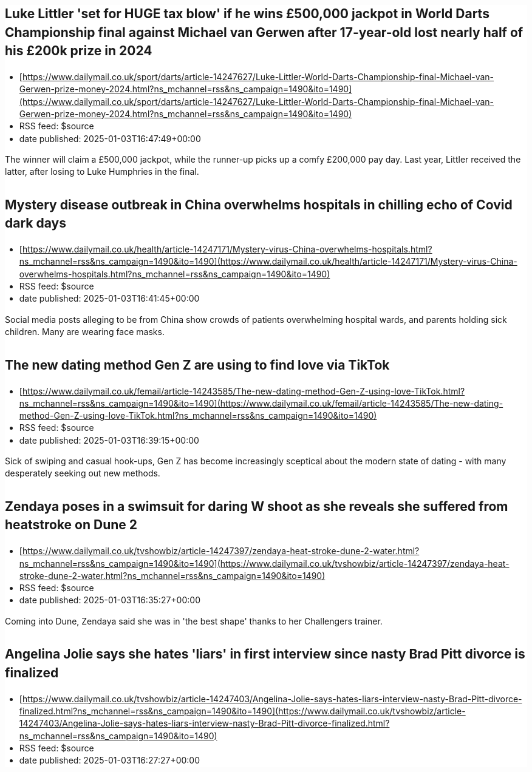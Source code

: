 ## Luke Littler 'set for HUGE tax blow' if he wins £500,000 jackpot in World Darts Championship final against Michael van Gerwen after 17-year-old lost nearly half of his £200k prize in 2024
 - [https://www.dailymail.co.uk/sport/darts/article-14247627/Luke-Littler-World-Darts-Championship-final-Michael-van-Gerwen-prize-money-2024.html?ns_mchannel=rss&ns_campaign=1490&ito=1490](https://www.dailymail.co.uk/sport/darts/article-14247627/Luke-Littler-World-Darts-Championship-final-Michael-van-Gerwen-prize-money-2024.html?ns_mchannel=rss&ns_campaign=1490&ito=1490)
 - RSS feed: $source
 - date published: 2025-01-03T16:47:49+00:00

The winner will claim a £500,000 jackpot, while the runner-up picks up a comfy £200,000 pay day. Last year, Littler received the latter, after losing to Luke Humphries in the final.

## Mystery disease outbreak in China overwhelms hospitals in chilling echo of Covid dark days
 - [https://www.dailymail.co.uk/health/article-14247171/Mystery-virus-China-overwhelms-hospitals.html?ns_mchannel=rss&ns_campaign=1490&ito=1490](https://www.dailymail.co.uk/health/article-14247171/Mystery-virus-China-overwhelms-hospitals.html?ns_mchannel=rss&ns_campaign=1490&ito=1490)
 - RSS feed: $source
 - date published: 2025-01-03T16:41:45+00:00

Social media posts alleging to be from China show crowds of patients overwhelming hospital wards, and parents holding sick children. Many are wearing face masks.

## The new dating method Gen Z are using to find love via TikTok
 - [https://www.dailymail.co.uk/femail/article-14243585/The-new-dating-method-Gen-Z-using-love-TikTok.html?ns_mchannel=rss&ns_campaign=1490&ito=1490](https://www.dailymail.co.uk/femail/article-14243585/The-new-dating-method-Gen-Z-using-love-TikTok.html?ns_mchannel=rss&ns_campaign=1490&ito=1490)
 - RSS feed: $source
 - date published: 2025-01-03T16:39:15+00:00

Sick of swiping and casual hook-ups, Gen Z has become increasingly sceptical about the modern state of dating - with many desperately seeking out new methods.

## Zendaya poses in a swimsuit for daring W shoot as she reveals she suffered from heatstroke on Dune 2
 - [https://www.dailymail.co.uk/tvshowbiz/article-14247397/zendaya-heat-stroke-dune-2-water.html?ns_mchannel=rss&ns_campaign=1490&ito=1490](https://www.dailymail.co.uk/tvshowbiz/article-14247397/zendaya-heat-stroke-dune-2-water.html?ns_mchannel=rss&ns_campaign=1490&ito=1490)
 - RSS feed: $source
 - date published: 2025-01-03T16:35:27+00:00

Coming into Dune, Zendaya said she was in 'the best shape' thanks to her Challengers trainer.

## Angelina Jolie says she hates 'liars' in first interview since nasty Brad Pitt divorce is finalized
 - [https://www.dailymail.co.uk/tvshowbiz/article-14247403/Angelina-Jolie-says-hates-liars-interview-nasty-Brad-Pitt-divorce-finalized.html?ns_mchannel=rss&ns_campaign=1490&ito=1490](https://www.dailymail.co.uk/tvshowbiz/article-14247403/Angelina-Jolie-says-hates-liars-interview-nasty-Brad-Pitt-divorce-finalized.html?ns_mchannel=rss&ns_campaign=1490&ito=1490)
 - RSS feed: $source
 - date published: 2025-01-03T16:27:27+00:00
